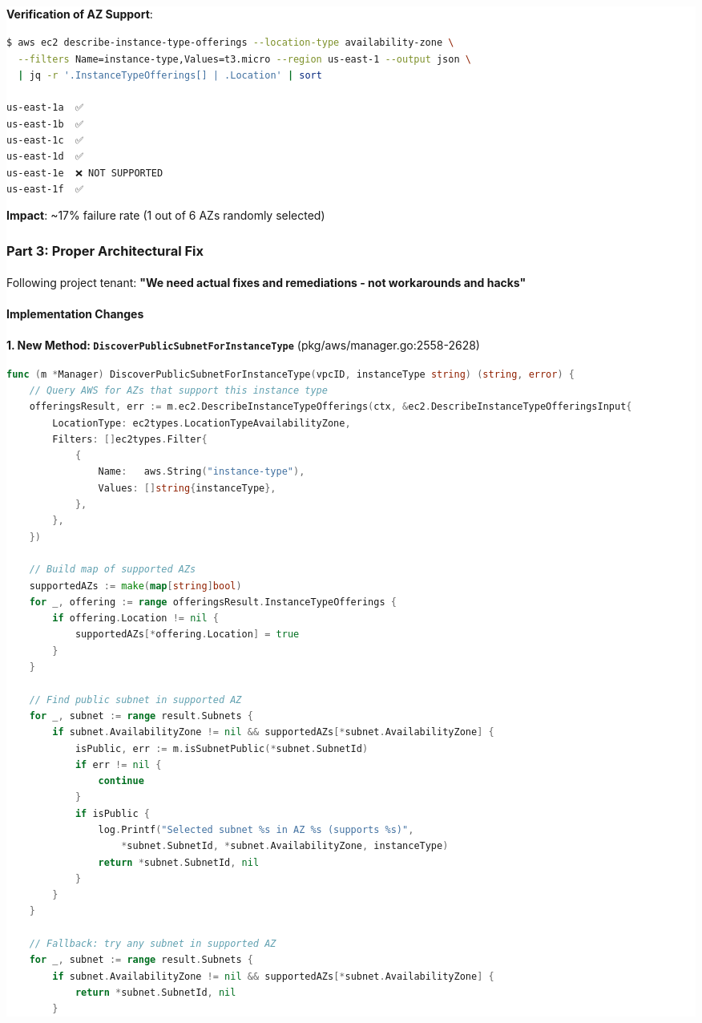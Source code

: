 **Verification of AZ Support**:
```bash
$ aws ec2 describe-instance-type-offerings --location-type availability-zone \
  --filters Name=instance-type,Values=t3.micro --region us-east-1 --output json \
  | jq -r '.InstanceTypeOfferings[] | .Location' | sort

us-east-1a  ✅
us-east-1b  ✅
us-east-1c  ✅
us-east-1d  ✅
us-east-1e  ❌ NOT SUPPORTED
us-east-1f  ✅
```

**Impact**: ~17% failure rate (1 out of 6 AZs randomly selected)

### Part 3: Proper Architectural Fix

Following project tenant: **"We need actual fixes and remediations - not workarounds and hacks"**

#### Implementation Changes

**1. New Method: `DiscoverPublicSubnetForInstanceType`** (pkg/aws/manager.go:2558-2628)

```go
func (m *Manager) DiscoverPublicSubnetForInstanceType(vpcID, instanceType string) (string, error) {
    // Query AWS for AZs that support this instance type
    offeringsResult, err := m.ec2.DescribeInstanceTypeOfferings(ctx, &ec2.DescribeInstanceTypeOfferingsInput{
        LocationType: ec2types.LocationTypeAvailabilityZone,
        Filters: []ec2types.Filter{
            {
                Name:   aws.String("instance-type"),
                Values: []string{instanceType},
            },
        },
    })

    // Build map of supported AZs
    supportedAZs := make(map[string]bool)
    for _, offering := range offeringsResult.InstanceTypeOfferings {
        if offering.Location != nil {
            supportedAZs[*offering.Location] = true
        }
    }

    // Find public subnet in supported AZ
    for _, subnet := range result.Subnets {
        if subnet.AvailabilityZone != nil && supportedAZs[*subnet.AvailabilityZone] {
            isPublic, err := m.isSubnetPublic(*subnet.SubnetId)
            if err != nil {
                continue
            }
            if isPublic {
                log.Printf("Selected subnet %s in AZ %s (supports %s)",
                    *subnet.SubnetId, *subnet.AvailabilityZone, instanceType)
                return *subnet.SubnetId, nil
            }
        }
    }

    // Fallback: try any subnet in supported AZ
    for _, subnet := range result.Subnets {
        if subnet.AvailabilityZone != nil && supportedAZs[*subnet.AvailabilityZone] {
            return *subnet.SubnetId, nil
        }
```